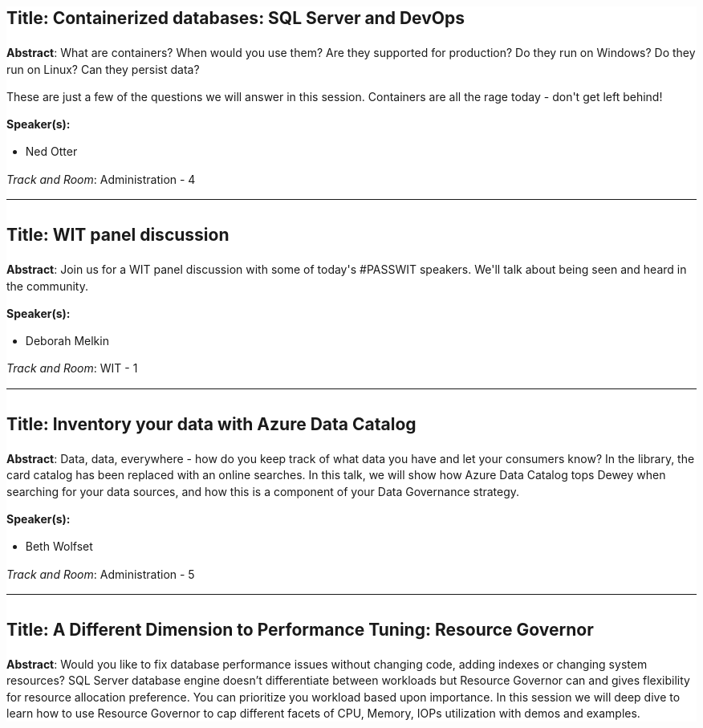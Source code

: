 ## Title: Containerized databases: SQL Server and DevOps
 
**Abstract**:
What are containers? When would you use them? Are they supported for production? Do they run on Windows? Do they run on Linux? Can they persist data?

These are just a few of the questions we will answer in this session. Containers are all the rage today - don't get left behind!
 
**Speaker(s):**
- Ned Otter
 
*Track and Room*: Administration - 4
 
----------------------------------------------------------------------------------- 
 
 
## Title: WIT panel discussion
 
**Abstract**:
Join us for a WIT panel discussion with some of today's #PASSWIT speakers. We'll talk about being seen and heard in the community.
 
**Speaker(s):**
- Deborah Melkin
 
*Track and Room*: WIT - 1
 
----------------------------------------------------------------------------------- 
 
 
## Title: Inventory your data with Azure Data Catalog
 
**Abstract**:
Data, data, everywhere - how do you keep track of what data you have and let your consumers know?  In the library, the card catalog has been replaced with an online searches.  In this talk, we will show how Azure Data Catalog tops Dewey when searching for your data sources, and how this is a component of your Data Governance strategy.
 
**Speaker(s):**
- Beth Wolfset
 
*Track and Room*: Administration - 5
 
----------------------------------------------------------------------------------- 
 
 
## Title: A Different Dimension to Performance Tuning: Resource Governor
 
**Abstract**:
Would you like to fix database performance issues without changing code, adding indexes or changing system resources?
SQL Server database engine doesn’t differentiate between workloads but Resource Governor can and gives flexibility for resource allocation preference. You can prioritize you workload based upon importance.
In this session we will deep dive to learn how to use Resource Governor to cap different facets of CPU, Memory, IOPs utilization with demos and examples.
 